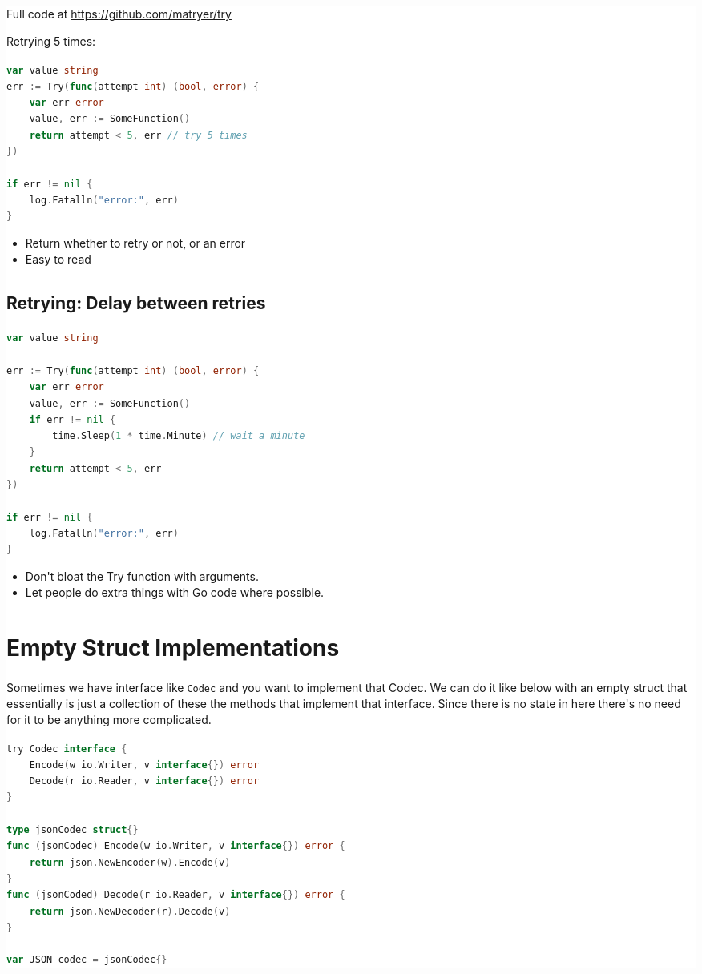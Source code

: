 Full code at https://github.com/matryer/try

Retrying 5 times:

```go
var value string
err := Try(func(attempt int) (bool, error) {
    var err error
    value, err := SomeFunction()
    return attempt < 5, err // try 5 times
})

if err != nil {
    log.Fatalln("error:", err)
}
```

- Return whether to retry or not, or an error
- Easy to read

## Retrying: Delay between retries

```go
var value string

err := Try(func(attempt int) (bool, error) {
    var err error
    value, err := SomeFunction()
    if err != nil {
        time.Sleep(1 * time.Minute) // wait a minute
    }
    return attempt < 5, err
})

if err != nil {
    log.Fatalln("error:", err)
}
```

- Don't bloat the Try function with arguments.
- Let people do extra things with Go code where possible.

# Empty Struct Implementations
Sometimes we have interface like ```Codec``` and you want to implement that Codec. We can do it like below with an empty struct that essentially is just a collection of these the methods that implement that interface. Since there is no state in here there's no need for it to be anything more complicated. 

```go
try Codec interface {
    Encode(w io.Writer, v interface{}) error
    Decode(r io.Reader, v interface{}) error
}

type jsonCodec struct{}
func (jsonCodec) Encode(w io.Writer, v interface{}) error {
    return json.NewEncoder(w).Encode(v)
}
func (jsonCoded) Decode(r io.Reader, v interface{}) error {
    return json.NewDecoder(r).Decode(v)
}

var JSON codec = jsonCodec{}
```

